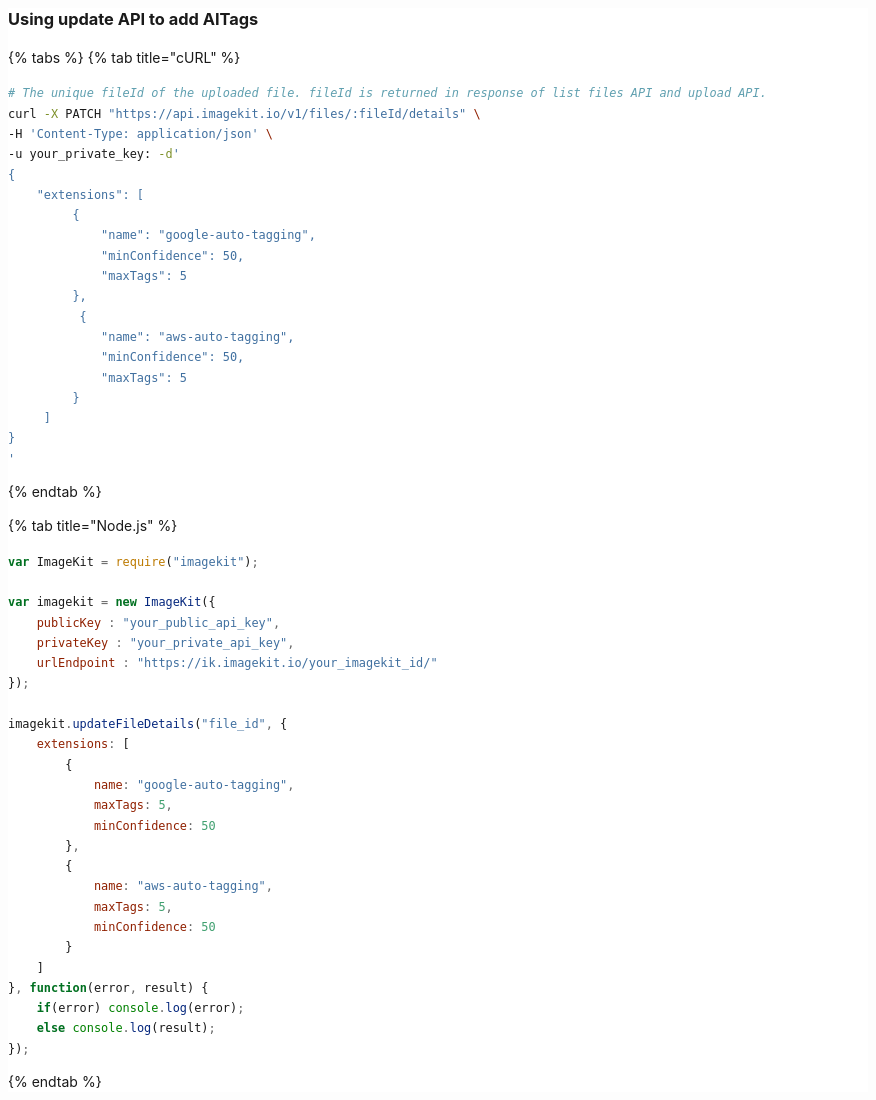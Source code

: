### Using update API to add AITags

{% tabs %}
{% tab title="cURL" %}
```bash
# The unique fileId of the uploaded file. fileId is returned in response of list files API and upload API.
curl -X PATCH "https://api.imagekit.io/v1/files/:fileId/details" \
-H 'Content-Type: application/json' \
-u your_private_key: -d'
{
    "extensions": [ 
         { 
             "name": "google-auto-tagging",
             "minConfidence": 50, 
             "maxTags": 5
         },
          { 
             "name": "aws-auto-tagging",
             "minConfidence": 50, 
             "maxTags": 5
         }
     ]
}
'
```
{% endtab %}

{% tab title="Node.js" %}
```javascript
var ImageKit = require("imagekit");

var imagekit = new ImageKit({
    publicKey : "your_public_api_key",
    privateKey : "your_private_api_key",
    urlEndpoint : "https://ik.imagekit.io/your_imagekit_id/"
});

imagekit.updateFileDetails("file_id", { 
    extensions: [
        {
            name: "google-auto-tagging",
            maxTags: 5,
            minConfidence: 50
        },
        {
            name: "aws-auto-tagging",
            maxTags: 5,
            minConfidence: 50
        }
    ]
}, function(error, result) { 
    if(error) console.log(error);
    else console.log(result);
});
```
{% endtab %}
